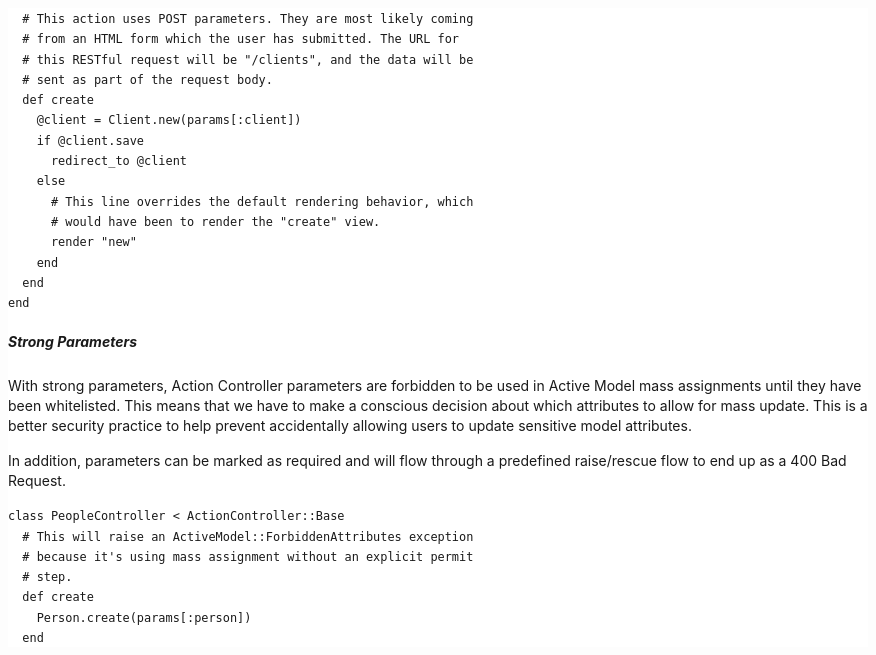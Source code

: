       # This action uses POST parameters. They are most likely coming
      # from an HTML form which the user has submitted. The URL for
      # this RESTful request will be "/clients", and the data will be
      # sent as part of the request body.
      def create
        @client = Client.new(params[:client])
        if @client.save
          redirect_to @client
        else
          # This line overrides the default rendering behavior, which
          # would have been to render the "create" view.
          render "new"
        end
      end
    end


##### Strong Parameters
With strong parameters, Action Controller parameters are forbidden to be used in Active Model mass assignments until they have been whitelisted. This means that we have to make a conscious decision about which attributes to allow for mass update. This is a better security practice to help prevent accidentally allowing users to update sensitive model attributes.

In addition, parameters can be marked as required and will flow through a predefined raise/rescue flow to end up as a 400 Bad Request.

    class PeopleController < ActionController::Base
      # This will raise an ActiveModel::ForbiddenAttributes exception
      # because it's using mass assignment without an explicit permit
      # step.
      def create
        Person.create(params[:person])
      end
